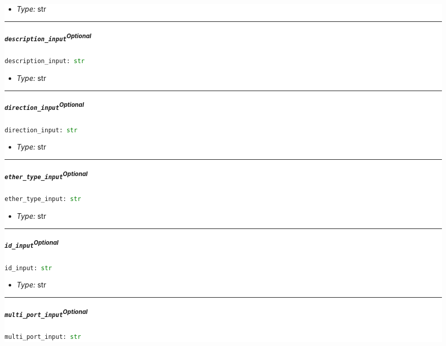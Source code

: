 - *Type:* str

---

##### `description_input`<sup>Optional</sup> <a name="description_input" id="@cdktf/provider-opentelekomcloud.vpcSecgroupRuleV3.VpcSecgroupRuleV3.property.descriptionInput"></a>

```python
description_input: str
```

- *Type:* str

---

##### `direction_input`<sup>Optional</sup> <a name="direction_input" id="@cdktf/provider-opentelekomcloud.vpcSecgroupRuleV3.VpcSecgroupRuleV3.property.directionInput"></a>

```python
direction_input: str
```

- *Type:* str

---

##### `ether_type_input`<sup>Optional</sup> <a name="ether_type_input" id="@cdktf/provider-opentelekomcloud.vpcSecgroupRuleV3.VpcSecgroupRuleV3.property.etherTypeInput"></a>

```python
ether_type_input: str
```

- *Type:* str

---

##### `id_input`<sup>Optional</sup> <a name="id_input" id="@cdktf/provider-opentelekomcloud.vpcSecgroupRuleV3.VpcSecgroupRuleV3.property.idInput"></a>

```python
id_input: str
```

- *Type:* str

---

##### `multi_port_input`<sup>Optional</sup> <a name="multi_port_input" id="@cdktf/provider-opentelekomcloud.vpcSecgroupRuleV3.VpcSecgroupRuleV3.property.multiPortInput"></a>

```python
multi_port_input: str
```
